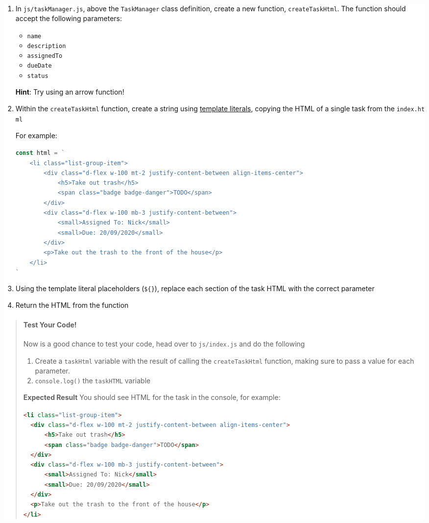 1. In `js/taskManager.js`, above the `TaskManager` class definition, create a new function, `createTaskHtml`. The function should accept the following parameters:
    - `name`
    - `description`
    - `assignedTo`
    - `dueDate`
    - `status`

    **Hint**: Try using an arrow function!

2. Within the `createTaskHtml` function, create a string using [template literals](https://developer.mozilla.org/en-US/docs/Web/JavaScript/Reference/Template_literals), copying the HTML of a single task from the `index.html`

    For example:
    ```js
    const html = `
        <li class="list-group-item">
            <div class="d-flex w-100 mt-2 justify-content-between align-items-center">
                <h5>Take out trash</h5>
                <span class="badge badge-danger">TODO</span>
            </div>
            <div class="d-flex w-100 mb-3 justify-content-between">
                <small>Assigned To: Nick</small>
                <small>Due: 20/09/2020</small>
            </div>
            <p>Take out the trash to the front of the house</p>
        </li>
    `
    ```

3. Using the template literal placeholders (`${}`), replace each section of the task HTML with the correct parameter

4. Return the HTML from the function

> #### Test Your Code!
> Now is a good chance to test your code, head over to `js/index.js` and do the following
>
> 1. Create a `taskHtml` variable with the result of calling the `createTaskHtml` function, making sure to pass a value for each parameter.
> 2. `console.log()` the `taskHTML` variable
>
> **Expected Result**
> You should see HTML for the task in the console, for example:
>
> ```html
><li class="list-group-item">
>   <div class="d-flex w-100 mt-2 justify-content-between align-items-center">
>       <h5>Take out trash</h5>
>       <span class="badge badge-danger">TODO</span>
>   </div>
>   <div class="d-flex w-100 mb-3 justify-content-between">
>       <small>Assigned To: Nick</small>
>       <small>Due: 20/09/2020</small>
>   </div>
>   <p>Take out the trash to the front of the house</p>
></li>
> ```
